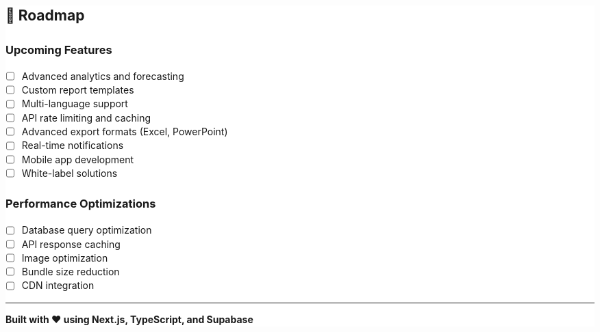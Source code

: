 ## 🔄 Roadmap

### Upcoming Features
- [ ] Advanced analytics and forecasting
- [ ] Custom report templates
- [ ] Multi-language support
- [ ] API rate limiting and caching
- [ ] Advanced export formats (Excel, PowerPoint)
- [ ] Real-time notifications
- [ ] Mobile app development
- [ ] White-label solutions

### Performance Optimizations
- [ ] Database query optimization
- [ ] API response caching
- [ ] Image optimization
- [ ] Bundle size reduction
- [ ] CDN integration

---

**Built with ❤️ using Next.js, TypeScript, and Supabase** 